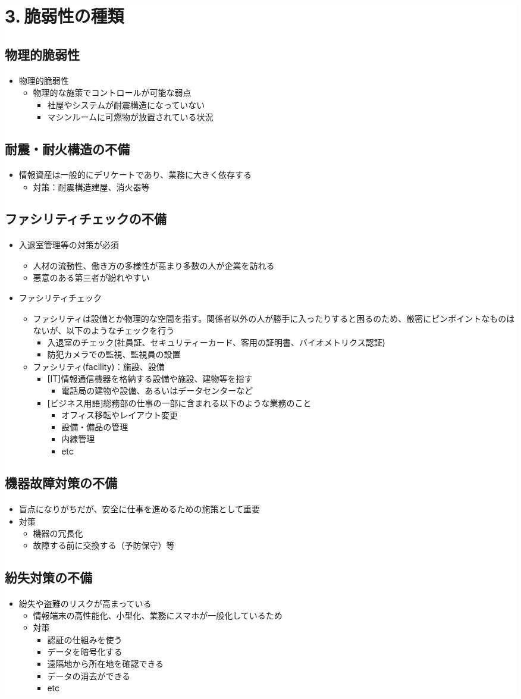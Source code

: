 # 3. 脆弱性の種類

## 物理的脆弱性

* 物理的脆弱性
  * 物理的な施策でコントロールが可能な弱点
    * 社屋やシステムが耐震構造になっていない
    * マシンルームに可燃物が放置されている状況

## 耐震・耐火構造の不備

* 情報資産は一般的にデリケートであり、業務に大きく依存する
  * 対策：耐震構造建屋、消火器等

## ファシリティチェックの不備

* 入退室管理等の対策が必須
  * 人材の流動性、働き方の多様性が高まり多数の人が企業を訪れる
  * 悪意のある第三者が紛れやすい

* ファシリティチェック
  * ファシリティは設備とか物理的な空間を指す。関係者以外の人が勝手に入ったりすると困るのため、厳密にピンポイントなものはないが、以下のようなチェックを行う
    * 入退室のチェック(社員証、セキュリティーカード、客用の証明書、バイオメトリクス認証)
    * 防犯カメラでの監視、監視員の設置
  * ファシリティ(facility)：施設、設備
    * [IT]情報通信機器を格納する設備や施設、建物等を指す
      * 電話局の建物や設備、あるいはデータセンターなど
    * [ビジネス用語]総務部の仕事の一部に含まれる以下のような業務のこと
      * オフィス移転やレイアウト変更
      * 設備・備品の管理
      * 内線管理
      * etc

## 機器故障対策の不備

* 盲点になりがちだが、安全に仕事を進めるための施策として重要
* 対策
  * 機器の冗長化
  * 故障する前に交換する（予防保守）等

## 紛失対策の不備

* 紛失や盗難のリスクが高まっている
  * 情報端末の高性能化、小型化、業務にスマホが一般化しているため
  * 対策
    * 認証の仕組みを使う
    * データを暗号化する
    * 遠隔地から所在地を確認できる
    * データの消去ができる
    * etc
